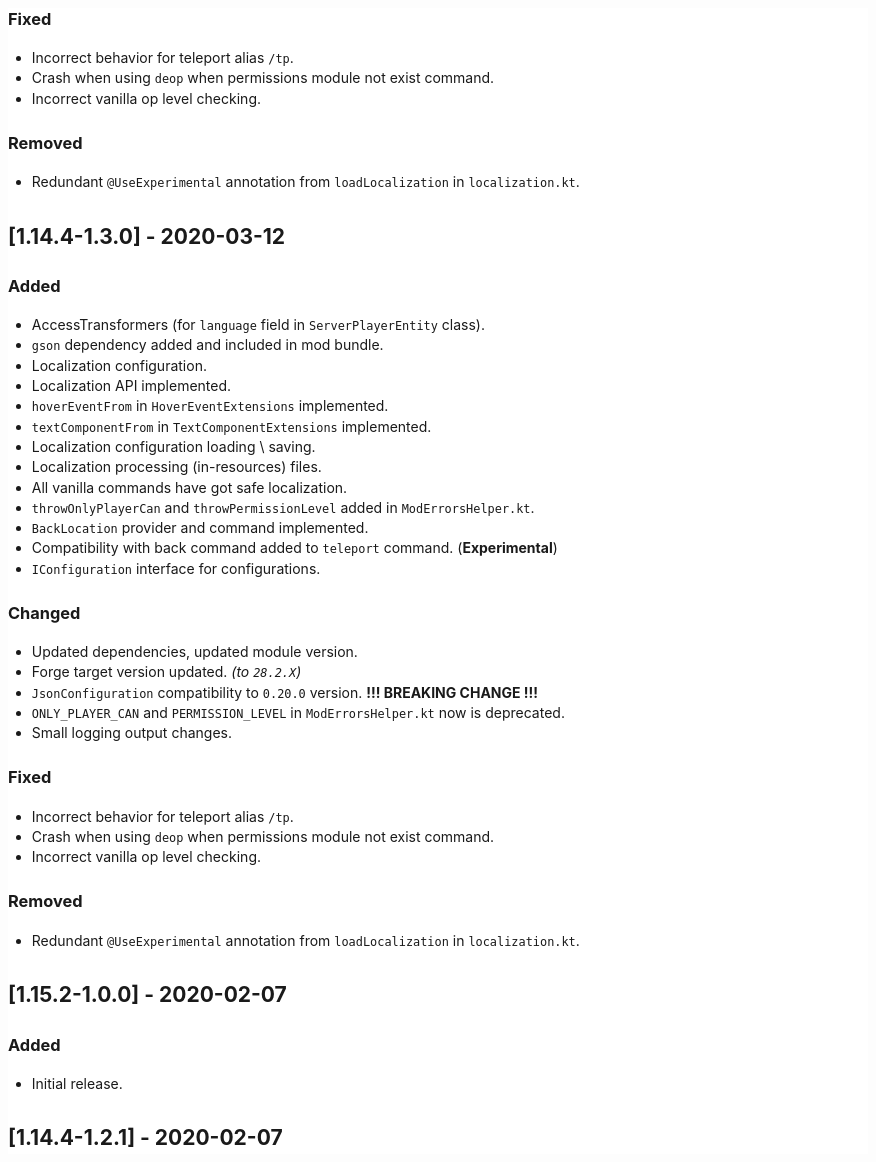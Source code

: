 ### Fixed
- Incorrect behavior for teleport alias `/tp`.
- Crash when using `deop` when permissions module not exist command.
- Incorrect vanilla op level checking.

### Removed
- Redundant `@UseExperimental` annotation from `loadLocalization` in `localization.kt`.

## [1.14.4-1.3.0] - 2020-03-12

### Added
- AccessTransformers (for `language` field in `ServerPlayerEntity` class).
- `gson` dependency added and included in mod bundle.
- Localization configuration.
- Localization API implemented.
- `hoverEventFrom` in `HoverEventExtensions` implemented.
- `textComponentFrom` in `TextComponentExtensions` implemented.
- Localization configuration loading \ saving.
- Localization processing (in-resources) files.
- All vanilla commands have got safe localization.
- `throwOnlyPlayerCan` and `throwPermissionLevel` added in `ModErrorsHelper.kt`.
- `BackLocation` provider and command implemented.
- Compatibility with back command added to `teleport` command. (**Experimental**)
- `IConfiguration` interface for configurations.

### Changed
- Updated dependencies, updated module version.
- Forge target version updated. *(to `28.2.X`)*
- `JsonConfiguration` compatibility to `0.20.0` version. **!!! BREAKING CHANGE !!!**
- `ONLY_PLAYER_CAN` and `PERMISSION_LEVEL` in `ModErrorsHelper.kt` now is deprecated.
- Small logging output changes.

### Fixed
- Incorrect behavior for teleport alias `/tp`.
- Crash when using `deop` when permissions module not exist command.
- Incorrect vanilla op level checking.

### Removed
- Redundant `@UseExperimental` annotation from `loadLocalization` in `localization.kt`.

## [1.15.2-1.0.0] - 2020-02-07

### Added
- Initial release.

## [1.14.4-1.2.1] - 2020-02-07

